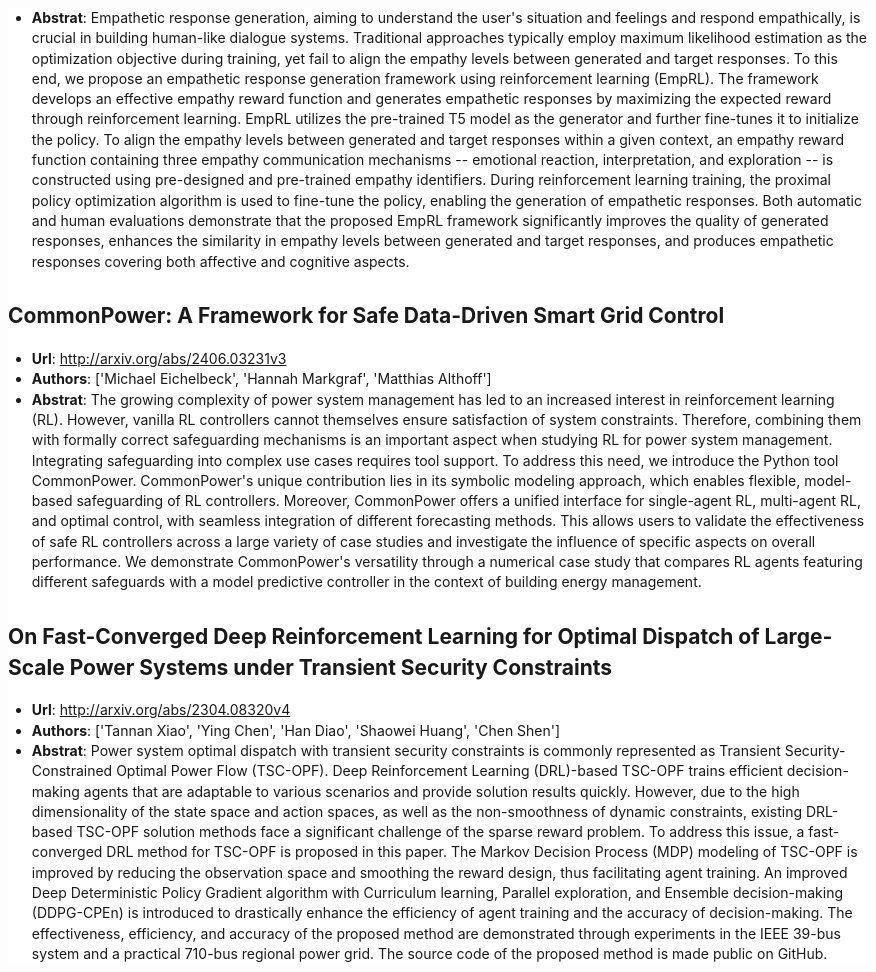 - **Abstrat**: Empathetic response generation, aiming to understand the user's situation and feelings and respond empathically, is crucial in building human-like dialogue systems. Traditional approaches typically employ maximum likelihood estimation as the optimization objective during training, yet fail to align the empathy levels between generated and target responses. To this end, we propose an empathetic response generation framework using reinforcement learning (EmpRL). The framework develops an effective empathy reward function and generates empathetic responses by maximizing the expected reward through reinforcement learning. EmpRL utilizes the pre-trained T5 model as the generator and further fine-tunes it to initialize the policy. To align the empathy levels between generated and target responses within a given context, an empathy reward function containing three empathy communication mechanisms -- emotional reaction, interpretation, and exploration -- is constructed using pre-designed and pre-trained empathy identifiers. During reinforcement learning training, the proximal policy optimization algorithm is used to fine-tune the policy, enabling the generation of empathetic responses. Both automatic and human evaluations demonstrate that the proposed EmpRL framework significantly improves the quality of generated responses, enhances the similarity in empathy levels between generated and target responses, and produces empathetic responses covering both affective and cognitive aspects.





## CommonPower: A Framework for Safe Data-Driven Smart Grid Control
- **Url**: http://arxiv.org/abs/2406.03231v3
- **Authors**: ['Michael Eichelbeck', 'Hannah Markgraf', 'Matthias Althoff']
- **Abstrat**: The growing complexity of power system management has led to an increased interest in reinforcement learning (RL). However, vanilla RL controllers cannot themselves ensure satisfaction of system constraints. Therefore, combining them with formally correct safeguarding mechanisms is an important aspect when studying RL for power system management. Integrating safeguarding into complex use cases requires tool support. To address this need, we introduce the Python tool CommonPower. CommonPower's unique contribution lies in its symbolic modeling approach, which enables flexible, model-based safeguarding of RL controllers. Moreover, CommonPower offers a unified interface for single-agent RL, multi-agent RL, and optimal control, with seamless integration of different forecasting methods. This allows users to validate the effectiveness of safe RL controllers across a large variety of case studies and investigate the influence of specific aspects on overall performance. We demonstrate CommonPower's versatility through a numerical case study that compares RL agents featuring different safeguards with a model predictive controller in the context of building energy management.





## On Fast-Converged Deep Reinforcement Learning for Optimal Dispatch of Large-Scale Power Systems under Transient Security Constraints
- **Url**: http://arxiv.org/abs/2304.08320v4
- **Authors**: ['Tannan Xiao', 'Ying Chen', 'Han Diao', 'Shaowei Huang', 'Chen Shen']
- **Abstrat**: Power system optimal dispatch with transient security constraints is commonly represented as Transient Security-Constrained Optimal Power Flow (TSC-OPF). Deep Reinforcement Learning (DRL)-based TSC-OPF trains efficient decision-making agents that are adaptable to various scenarios and provide solution results quickly. However, due to the high dimensionality of the state space and action spaces, as well as the non-smoothness of dynamic constraints, existing DRL-based TSC-OPF solution methods face a significant challenge of the sparse reward problem. To address this issue, a fast-converged DRL method for TSC-OPF is proposed in this paper. The Markov Decision Process (MDP) modeling of TSC-OPF is improved by reducing the observation space and smoothing the reward design, thus facilitating agent training. An improved Deep Deterministic Policy Gradient algorithm with Curriculum learning, Parallel exploration, and Ensemble decision-making (DDPG-CPEn) is introduced to drastically enhance the efficiency of agent training and the accuracy of decision-making. The effectiveness, efficiency, and accuracy of the proposed method are demonstrated through experiments in the IEEE 39-bus system and a practical 710-bus regional power grid. The source code of the proposed method is made public on GitHub.
